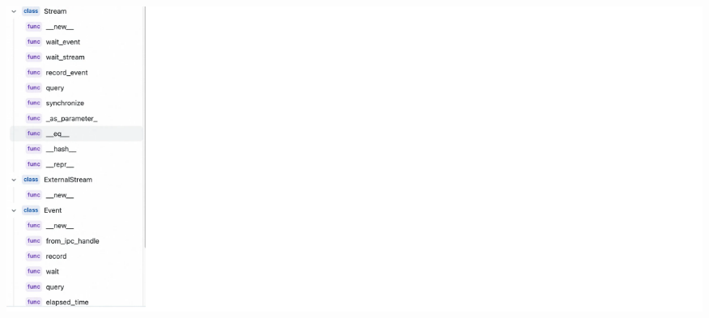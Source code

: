 <img src="../../images/pytorch_c10/cuda_stream_py_funcs.png" width="20%" alt="cuda_stream_py_funcs">
</center>
